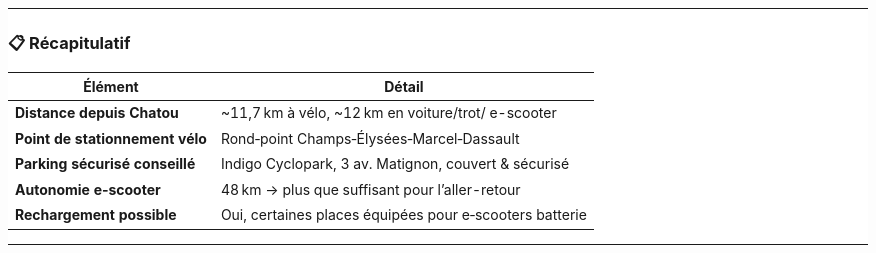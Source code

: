 ------

### 📋 Récapitulatif

| Élément                         | Détail                                                  |
| ------------------------------- | ------------------------------------------------------- |
| **Distance depuis Chatou**      | ~11,7 km à vélo, ~12 km en voiture/trot/ e-scooter      |
| **Point de stationnement vélo** | Rond‑point Champs‑Élysées‑Marcel‑Dassault               |
| **Parking sécurisé conseillé**  | Indigo Cyclopark, 3 av. Matignon, couvert & sécurisé    |
| **Autonomie e‑scooter**         | 48 km → plus que suffisant pour l’aller-retour          |
| **Rechargement possible**       | Oui, certaines places équipées pour e‑scooters batterie |

------

